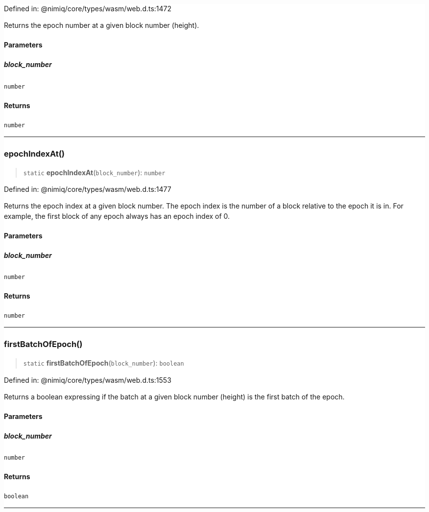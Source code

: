 Defined in: @nimiq/core/types/wasm/web.d.ts:1472

Returns the epoch number at a given block number (height).

#### Parameters

##### block\_number

`number`

#### Returns

`number`

***

### epochIndexAt()

> `static` **epochIndexAt**(`block_number`): `number`

Defined in: @nimiq/core/types/wasm/web.d.ts:1477

Returns the epoch index at a given block number. The epoch index is the number of a block relative
to the epoch it is in. For example, the first block of any epoch always has an epoch index of 0.

#### Parameters

##### block\_number

`number`

#### Returns

`number`

***

### firstBatchOfEpoch()

> `static` **firstBatchOfEpoch**(`block_number`): `boolean`

Defined in: @nimiq/core/types/wasm/web.d.ts:1553

Returns a boolean expressing if the batch at a given block number (height) is the first batch
of the epoch.

#### Parameters

##### block\_number

`number`

#### Returns

`boolean`

***

